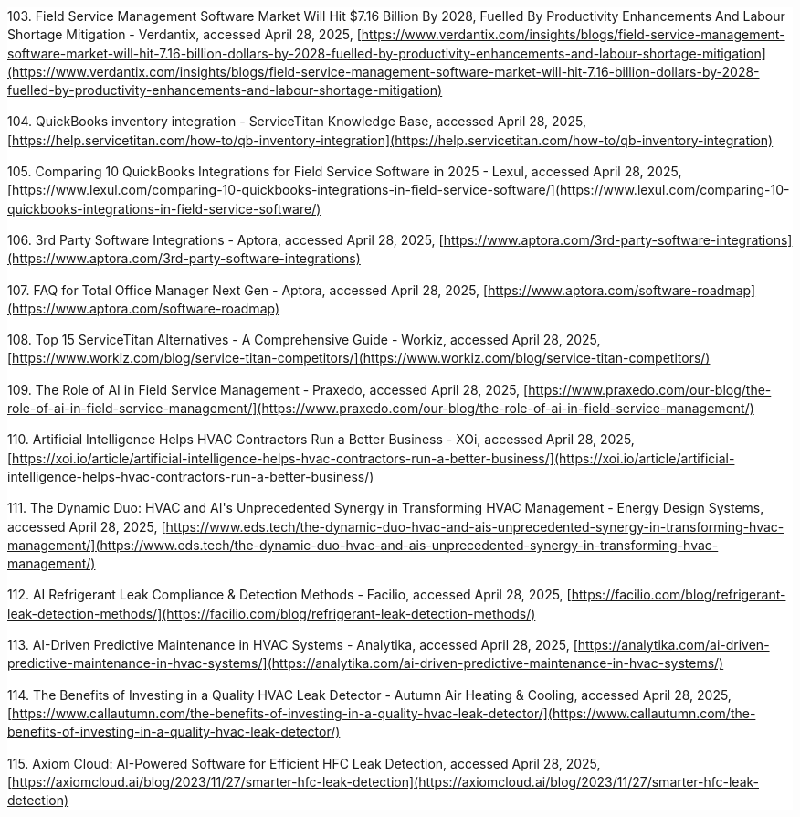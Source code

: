 <a id="103-field">103. Field Service Management Software Market Will Hit $7.16 Billion By 2028, Fuelled By Productivity Enhancements And Labour Shortage Mitigation \- Verdantix</a>, accessed April 28, 2025, [https://www.verdantix.com/insights/blogs/field-service-management-software-market-will-hit-7.16-billion-dollars-by-2028-fuelled-by-productivity-enhancements-and-labour-shortage-mitigation](https://www.verdantix.com/insights/blogs/field-service-management-software-market-will-hit-7.16-billion-dollars-by-2028-fuelled-by-productivity-enhancements-and-labour-shortage-mitigation) 

<a id="104-quickbooks">104. QuickBooks inventory integration \- ServiceTitan Knowledge Base</a>, accessed April 28, 2025, [https://help.servicetitan.com/how-to/qb-inventory-integration](https://help.servicetitan.com/how-to/qb-inventory-integration) 

<a id="105-comparing">105. Comparing 10 QuickBooks Integrations for Field Service Software in 2025 \- Lexul</a>, accessed April 28, 2025, [https://www.lexul.com/comparing-10-quickbooks-integrations-in-field-service-software/](https://www.lexul.com/comparing-10-quickbooks-integrations-in-field-service-software/) 

<a id="106-3rd">106. 3rd Party Software Integrations \- Aptora</a>, accessed April 28, 2025, [https://www.aptora.com/3rd-party-software-integrations](https://www.aptora.com/3rd-party-software-integrations) 

<a id="107-faq">107. FAQ for Total Office Manager Next Gen \- Aptora</a>, accessed April 28, 2025, [https://www.aptora.com/software-roadmap](https://www.aptora.com/software-roadmap) 

<a id="108-top">108. Top 15 ServiceTitan Alternatives \- A Comprehensive Guide \- Workiz</a>, accessed April 28, 2025, [https://www.workiz.com/blog/service-titan-competitors/](https://www.workiz.com/blog/service-titan-competitors/) 

<a id="109-the">109. The Role of AI in Field Service Management \- Praxedo</a>, accessed April 28, 2025, [https://www.praxedo.com/our-blog/the-role-of-ai-in-field-service-management/](https://www.praxedo.com/our-blog/the-role-of-ai-in-field-service-management/) 

<a id="110-artificial">110. Artificial Intelligence Helps HVAC Contractors Run a Better Business \- XOi</a>, accessed April 28, 2025, [https://xoi.io/article/artificial-intelligence-helps-hvac-contractors-run-a-better-business/](https://xoi.io/article/artificial-intelligence-helps-hvac-contractors-run-a-better-business/) 

<a id="111-the">111. The Dynamic Duo: HVAC and AI's Unprecedented Synergy in Transforming HVAC Management \- Energy Design Systems</a>, accessed April 28, 2025, [https://www.eds.tech/the-dynamic-duo-hvac-and-ais-unprecedented-synergy-in-transforming-hvac-management/](https://www.eds.tech/the-dynamic-duo-hvac-and-ais-unprecedented-synergy-in-transforming-hvac-management/) 

<a id="112-ai">112. AI Refrigerant Leak Compliance & Detection Methods \- Facilio</a>, accessed April 28, 2025, [https://facilio.com/blog/refrigerant-leak-detection-methods/](https://facilio.com/blog/refrigerant-leak-detection-methods/) 

<a id="113-ai">113. AI-Driven Predictive Maintenance in HVAC Systems \- Analytika</a>, accessed April 28, 2025, [https://analytika.com/ai-driven-predictive-maintenance-in-hvac-systems/](https://analytika.com/ai-driven-predictive-maintenance-in-hvac-systems/) 

<a id="114-the">114. The Benefits of Investing in a Quality HVAC Leak Detector \- Autumn Air Heating & Cooling</a>, accessed April 28, 2025, [https://www.callautumn.com/the-benefits-of-investing-in-a-quality-hvac-leak-detector/](https://www.callautumn.com/the-benefits-of-investing-in-a-quality-hvac-leak-detector/) 

<a id="115-axiom">115. Axiom Cloud: AI-Powered Software for Efficient HFC Leak Detection</a>, accessed April 28, 2025, [https://axiomcloud.ai/blog/2023/11/27/smarter-hfc-leak-detection](https://axiomcloud.ai/blog/2023/11/27/smarter-hfc-leak-detection) 
